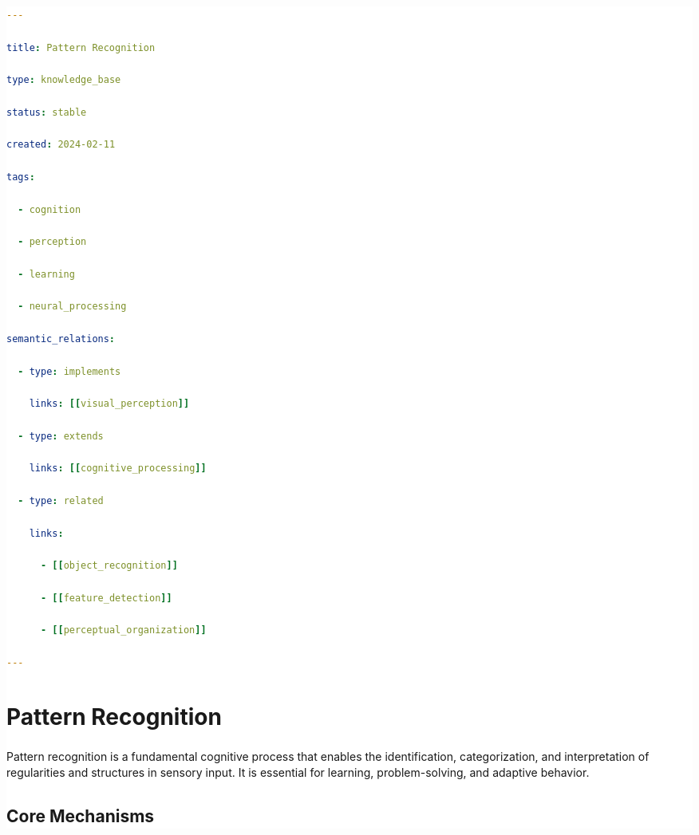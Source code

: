 ```yaml
---

title: Pattern Recognition

type: knowledge_base

status: stable

created: 2024-02-11

tags:

  - cognition

  - perception

  - learning

  - neural_processing

semantic_relations:

  - type: implements

    links: [[visual_perception]]

  - type: extends

    links: [[cognitive_processing]]

  - type: related

    links:

      - [[object_recognition]]

      - [[feature_detection]]

      - [[perceptual_organization]]

---
```


# Pattern Recognition

Pattern recognition is a fundamental cognitive process that enables the identification, categorization, and interpretation of regularities and structures in sensory input. It is essential for learning, problem-solving, and adaptive behavior.

## Core Mechanisms
